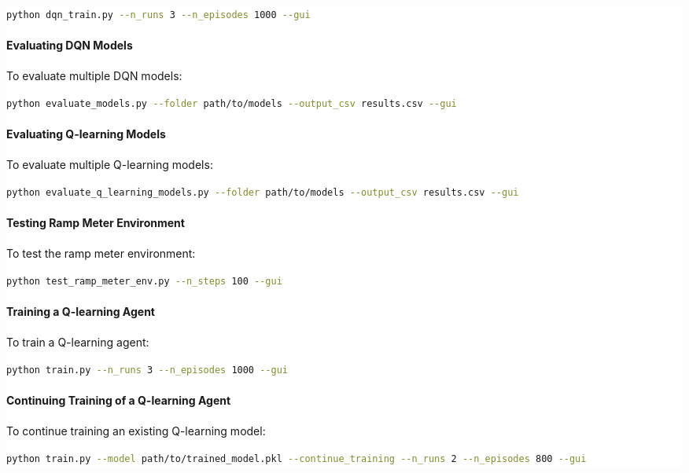 ```sh
python dqn_train.py --n_runs 3 --n_episodes 1000 --gui
```

#### Evaluating DQN Models

To evaluate multiple DQN models:

```sh
python evaluate_models.py --folder path/to/models --output_csv results.csv --gui
```

#### Evaluating Q-learning Models

To evaluate multiple Q-learning models:

```sh
python evaluate_q_learning_models.py --folder path/to/models --output_csv results.csv --gui
```

#### Testing Ramp Meter Environment

To test the ramp meter environment:

```sh
python test_ramp_meter_env.py --n_steps 100 --gui
```

#### Training a Q-learning Agent

To train a Q-learning agent:

```sh
python train.py --n_runs 3 --n_episodes 1000 --gui
```

#### Continuing Training of a Q-learning Agent

To continue training an existing Q-learning model:

```sh
python train.py --model path/to/trained_model.pkl --continue_training --n_runs 2 --n_episodes 800 --gui
```
